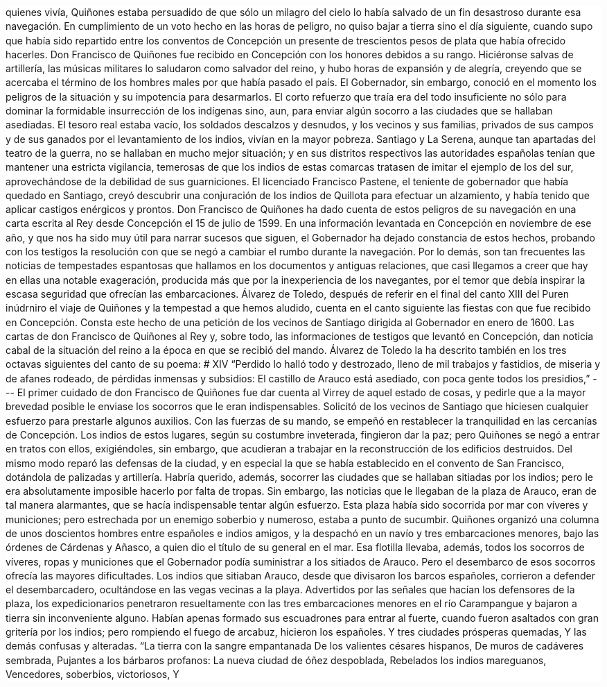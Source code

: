 quienes vivía, Quiñones estaba persuadido de que sólo un milagro del cielo lo había salvado de un fin desastroso durante esa navegación. En cumplimiento de un voto hecho en las horas de peligro, no quiso bajar a tierra sino el día siguiente, cuando supo que había sido repartido entre los conventos de Concepción un presente de trescientos pesos de plata que había ofrecido hacerles. Don Francisco de Quiñones fue recibido en Concepción con los honores debidos a su rango. Hiciéronse salvas de artillería, las músicas militares lo saludaron como salvador del reino, y hubo horas de expansión y de alegría, creyendo que se acercaba el término de los hombres males por que había pasado el país. El Gobernador, sin embargo, conoció en el momento los peligros de la situación y su impotencia para desarmarlos. El corto refuerzo que traía era del todo insuficiente no sólo para dominar la formidable insurrección de los indígenas sino, aun, para enviar algún socorro a las ciudades que se hallaban asediadas. El tesoro real estaba vacío, los soldados descalzos y desnudos, y los vecinos y sus familias, privados de sus campos y de sus ganados por el levantamiento de los indios, vivían en la mayor pobreza. Santiago y La Serena, aunque tan apartadas del teatro de la guerra, no se hallaban en mucho mejor situación; y en sus distritos respectivos las autoridades españolas tenían que mantener una estricta vigilancia, temerosas de que los indios de estas comarcas tratasen de imitar el ejemplo de los del sur, aprovechándose de la debilidad de sus guarniciones. El licenciado Francisco Pastene, el teniente de gobernador que había quedado en Santiago, creyó descubrir una conjuración de los indios de Quillota para efectuar un alzamiento, y había tenido que aplicar castigos enérgicos y prontos. Don Francisco de Quiñones ha dado cuenta de estos peligros de su navegación en una carta escrita al Rey desde Concepción el 15 de julio de 1599. En una información levantada en Concepción en noviembre de ese año, y que nos ha sido muy útil para narrar sucesos que siguen, el Gobernador ha dejado constancia de estos hechos, probando con los testigos la resolución con que se negó a cambiar el rumbo durante la navegación. Por lo demás, son tan frecuentes las noticias de tempestades espantosas que hallamos en los documentos y antiguas relaciones, que casi llegamos a creer que hay en ellas una notable exageración, producida más que por la inexperiencia de los navegantes, por el temor que debía inspirar la escasa seguridad que ofrecían las embarcaciones. Álvarez de Toledo, después de referir en el final del canto XIII del Puren inúdrniro el viaje de Quiñones y la tempestad a que hemos aludido, cuenta en el canto siguiente las fiestas con que fue recibido en Concepción. Consta este hecho de una petición de los vecinos de Santiago dirigida al Gobernador en enero de 1600. Las cartas de don Francisco de Quiñones al Rey y, sobre todo, las informaciones de testigos que levantó en Concepción, dan noticia cabal de la situación del reino a la época en que se recibió del mando. Álvarez de Toledo la ha descrito también en los tres octavas siguientes del canto de su poema: # XIV “Perdido lo halló todo y destrozado, lleno de mil trabajos y fastidios, de miseria y de afanes rodeado, de pérdidas inmensas y subsidios: El castillo de Arauco está asediado, con poca gente todos los presidios,” --- El primer cuidado de don Francisco de Quiñones fue dar cuenta al Virrey de aquel estado de cosas, y pedirle que a la mayor brevedad posible le enviase los socorros que le eran indispensables. Solicitó de los vecinos de Santiago que hiciesen cualquier esfuerzo para prestarle algunos auxilios. Con las fuerzas de su mando, se empeñó en restablecer la tranquilidad en las cercanías de Concepción. Los indios de estos lugares, según su costumbre inveterada, fingieron dar la paz; pero Quiñones se negó a entrar en tratos con ellos, exigiéndoles, sin embargo, que acudieran a trabajar en la reconstrucción de los edificios destruidos. Del mismo modo reparó las defensas de la ciudad, y en especial la que se había establecido en el convento de San Francisco, dotándola de palizadas y artillería. Habría querido, además, socorrer las ciudades que se hallaban sitiadas por los indios; pero le era absolutamente imposible hacerlo por falta de tropas. Sin embargo, las noticias que le llegaban de la plaza de Arauco, eran de tal manera alarmantes, que se hacía indispensable tentar algún esfuerzo. Esta plaza había sido socorrida por mar con víveres y municiones; pero estrechada por un enemigo soberbio y numeroso, estaba a punto de sucumbir. Quiñones organizó una columna de unos doscientos hombres entre españoles e indios amigos, y la despachó en un navío y tres embarcaciones menores, bajo las órdenes de Cárdenas y Añasco, a quien dio el título de su general en el mar. Esa flotilla llevaba, además, todos los socorros de víveres, ropas y municiones que el Gobernador podía suministrar a los sitiados de Arauco. Pero el desembarco de esos socorros ofrecía las mayores dificultades. Los indios que sitiaban Arauco, desde que divisaron los barcos españoles, corrieron a defender el desembarcadero, ocultándose en las vegas vecinas a la playa. Advertidos por las señales que hacían los defensores de la plaza, los expedicionarios penetraron resueltamente con las tres embarcaciones menores en el río Carampangue y bajaron a tierra sin inconveniente alguno. Habían apenas formado sus escuadrones para entrar al fuerte, cuando fueron asaltados con gran gritería por los indios; pero rompiendo el fuego de arcabuz, hicieron los españoles. Y tres ciudades prósperas quemadas, Y las demás confusas y alteradas. “La tierra con la sangre empantanada De los valientes césares hispanos, De muros de cadáveres sembrada, Pujantes a los bárbaros profanos: La nueva ciudad de óñez despoblada, Rebelados los indios mareguanos, Vencedores, soberbios, victoriosos, Y